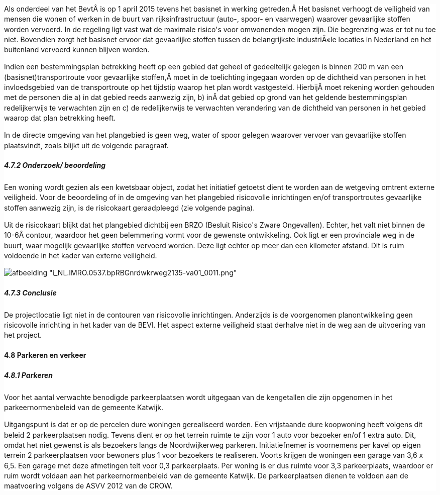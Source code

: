 Als onderdeel van het BevtÂ is op 1 april 2015 tevens het basisnet in werking getreden.Â Het basisnet verhoogt de veiligheid van mensen die wonen of werken in de buurt van rijksinfrastructuur (auto\-, spoor\- en vaarwegen) waarover gevaarlijke stoffen worden vervoerd. In de regeling ligt vast wat de maximale risico's voor omwonenden mogen zijn. Die begrenzing was er tot nu toe niet. Bovendien zorgt het basisnet ervoor dat gevaarlijke stoffen tussen de belangrijkste industriÃ«le locaties in Nederland en het buitenland vervoerd kunnen blijven worden.

Indien een bestemmingsplan betrekking heeft op een gebied dat geheel of gedeeltelijk gelegen is binnen 200 m van een (basisnet)transportroute voor gevaarlijke stoffen,Â moet in de toelichting ingegaan worden op de dichtheid van personen in het invloedsgebied van de transportroute op het tijdstip waarop het plan wordt vastgesteld. HierbijÂ moet rekening worden gehouden met de personen die a) in dat gebied reeds aanwezig zijn, b) inÂ dat gebied op grond van het geldende bestemmingsplan redelijkerwijs te verwachten zijn en c) de redelijkerwijs te verwachten verandering van de dichtheid van personen in het gebied waarop dat plan betrekking heeft.

In de directe omgeving van het plangebied is geen weg, water of spoor gelegen waarover vervoer van gevaarlijke stoffen plaatsvindt, zoals blijkt uit de volgende paragraaf.

##### 4\.7\.2 Onderzoek/ beoordeling

Een woning wordt gezien als een kwetsbaar object, zodat het initiatief getoetst dient te worden aan de wetgeving omtrent externe veiligheid. Voor de beoordeling of in de omgeving van het plangebied risicovolle inrichtingen en/of transportroutes gevaarlijke stoffen aanwezig zijn, is de risicokaart geraadpleegd (zie volgende pagina).

Uit de risicokaart blijkt dat het plangebied dichtbij een BRZO (Besluit Risico's Zware Ongevallen). Echter, het valt niet binnen de 10\-6Â contour, waardoor het geen belemmering vormt voor de gewenste ontwikkeling. Ook ligt er een provinciale weg in de buurt, waar mogelijk gevaarlijke stoffen vervoerd worden. Deze ligt echter op meer dan een kilometer afstand. Dit is ruim voldoende in het kader van externe veiligheid.

![afbeelding "i_NL.IMRO.0537.bpRBGnrdwkrweg2135-va01_0011.png"](i_NL.IMRO.0537.bpRBGnrdwkrweg2135-va01_0011.png)

##### 4\.7\.3 Conclusie

De projectlocatie ligt niet in de contouren van risicovolle inrichtingen. Anderzijds is de voorgenomen planontwikkeling geen risicovolle inrichting in het kader van de BEVI. Het aspect externe veiligheid staat derhalve niet in de weg aan de uitvoering van het project.

#### 4\.8 Parkeren en verkeer

##### 4\.8\.1 Parkeren

Voor het aantal verwachte benodigde parkeerplaatsen wordt uitgegaan van de kengetallen die zijn opgenomen in het parkeernormenbeleid van de gemeente Katwijk.

Uitgangspunt is dat er op de percelen dure woningen gerealiseerd worden. Een vrijstaande dure koopwoning heeft volgens dit beleid 2 parkeerplaatsen nodig. Tevens dient er op het terrein ruimte te zijn voor 1 auto voor bezoeker en/of 1 extra auto. Dit, omdat het niet gewenst is als bezoekers langs de Noordwijkerweg parkeren. Initiatiefnemer is voornemens per kavel op eigen terrein 2 parkeerplaatsen voor bewoners plus 1 voor bezoekers te realiseren. Voorts krijgen de woningen een garage van 3,6 x 6,5\. Een garage met deze afmetingen telt voor 0,3 parkeerplaats. Per woning is er dus ruimte voor 3,3 parkeerplaats, waardoor er ruim wordt voldaan aan het parkeernormenbeleid van de gemeente Katwijk. De parkeerplaatsen dienen te voldoen aan de maatvoering volgens de ASVV 2012 van de CROW.
